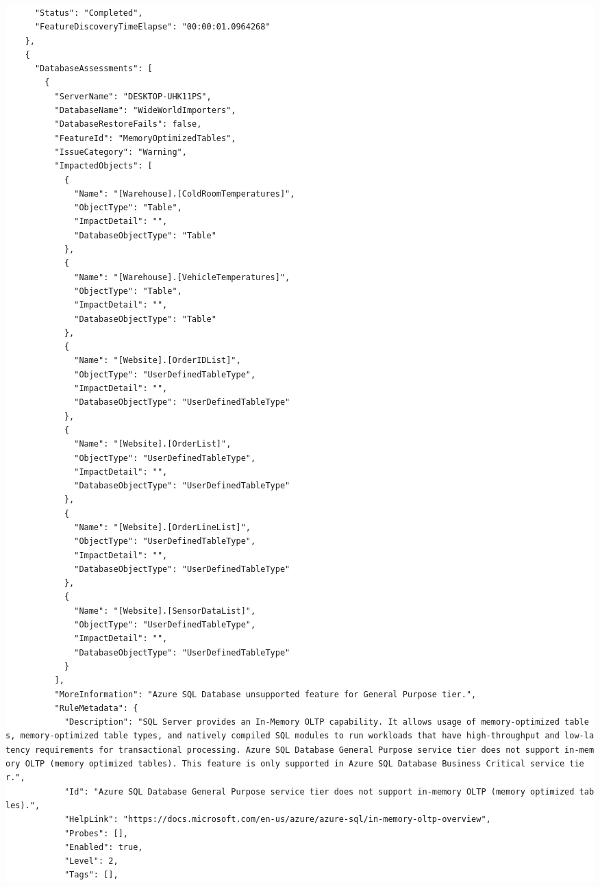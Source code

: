           "Status": "Completed",
          "FeatureDiscoveryTimeElapse": "00:00:01.0964268"
        },
        {
          "DatabaseAssessments": [
            {
              "ServerName": "DESKTOP-UHK11PS",
              "DatabaseName": "WideWorldImporters",
              "DatabaseRestoreFails": false,
              "FeatureId": "MemoryOptimizedTables",
              "IssueCategory": "Warning",
              "ImpactedObjects": [
                {
                  "Name": "[Warehouse].[ColdRoomTemperatures]",
                  "ObjectType": "Table",
                  "ImpactDetail": "",
                  "DatabaseObjectType": "Table"
                },
                {
                  "Name": "[Warehouse].[VehicleTemperatures]",
                  "ObjectType": "Table",
                  "ImpactDetail": "",
                  "DatabaseObjectType": "Table"
                },
                {
                  "Name": "[Website].[OrderIDList]",
                  "ObjectType": "UserDefinedTableType",
                  "ImpactDetail": "",
                  "DatabaseObjectType": "UserDefinedTableType"
                },
                {
                  "Name": "[Website].[OrderList]",
                  "ObjectType": "UserDefinedTableType",
                  "ImpactDetail": "",
                  "DatabaseObjectType": "UserDefinedTableType"
                },
                {
                  "Name": "[Website].[OrderLineList]",
                  "ObjectType": "UserDefinedTableType",
                  "ImpactDetail": "",
                  "DatabaseObjectType": "UserDefinedTableType"
                },
                {
                  "Name": "[Website].[SensorDataList]",
                  "ObjectType": "UserDefinedTableType",
                  "ImpactDetail": "",
                  "DatabaseObjectType": "UserDefinedTableType"
                }
              ],
              "MoreInformation": "Azure SQL Database unsupported feature for General Purpose tier.",
              "RuleMetadata": {
                "Description": "SQL Server provides an In-Memory OLTP capability. It allows usage of memory-optimized tables, memory-optimized table types, and natively compiled SQL modules to run workloads that have high-throughput and low-latency requirements for transactional processing. Azure SQL Database General Purpose service tier does not support in-memory OLTP (memory optimized tables). This feature is only supported in Azure SQL Database Business Critical service tier.",
                "Id": "Azure SQL Database General Purpose service tier does not support in-memory OLTP (memory optimized tables).",
                "HelpLink": "https://docs.microsoft.com/en-us/azure/azure-sql/in-memory-oltp-overview",
                "Probes": [],
                "Enabled": true,
                "Level": 2,
                "Tags": [],
